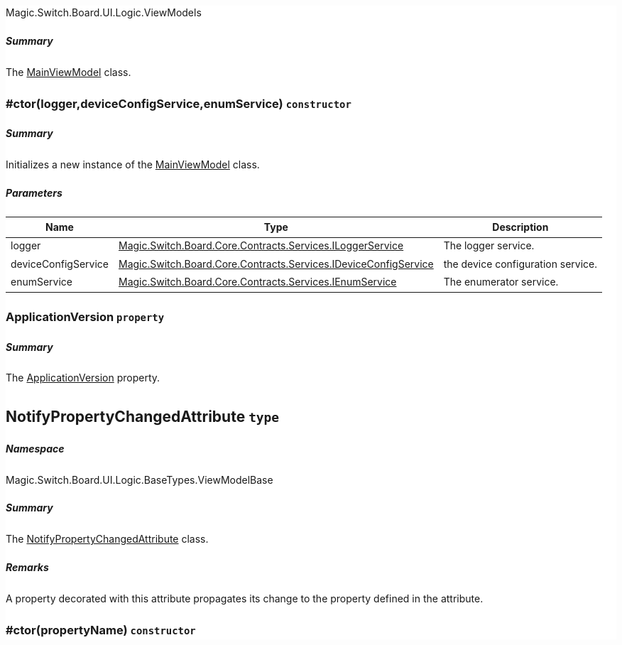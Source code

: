 Magic.Switch.Board.UI.Logic.ViewModels

##### Summary

The [MainViewModel](#T-Magic-Switch-Board-UI-Logic-ViewModels-MainViewModel 'Magic.Switch.Board.UI.Logic.ViewModels.MainViewModel') class.

<a name='M-Magic-Switch-Board-UI-Logic-ViewModels-MainViewModel-#ctor-Magic-Switch-Board-Core-Contracts-Services-ILoggerService,Magic-Switch-Board-Core-Contracts-Services-IDeviceConfigService,Magic-Switch-Board-Core-Contracts-Services-IEnumService-'></a>
### #ctor(logger,deviceConfigService,enumService) `constructor`

##### Summary

Initializes a new instance of the [MainViewModel](#T-Magic-Switch-Board-UI-Logic-ViewModels-MainViewModel 'Magic.Switch.Board.UI.Logic.ViewModels.MainViewModel') class.

##### Parameters

| Name | Type | Description |
| ---- | ---- | ----------- |
| logger | [Magic.Switch.Board.Core.Contracts.Services.ILoggerService](#T-Magic-Switch-Board-Core-Contracts-Services-ILoggerService 'Magic.Switch.Board.Core.Contracts.Services.ILoggerService') | The logger service. |
| deviceConfigService | [Magic.Switch.Board.Core.Contracts.Services.IDeviceConfigService](#T-Magic-Switch-Board-Core-Contracts-Services-IDeviceConfigService 'Magic.Switch.Board.Core.Contracts.Services.IDeviceConfigService') | the device configuration service. |
| enumService | [Magic.Switch.Board.Core.Contracts.Services.IEnumService](#T-Magic-Switch-Board-Core-Contracts-Services-IEnumService 'Magic.Switch.Board.Core.Contracts.Services.IEnumService') | The enumerator service. |

<a name='P-Magic-Switch-Board-UI-Logic-ViewModels-MainViewModel-ApplicationVersion'></a>
### ApplicationVersion `property`

##### Summary

The [ApplicationVersion](#P-Magic-Switch-Board-UI-Logic-ViewModels-MainViewModel-ApplicationVersion 'Magic.Switch.Board.UI.Logic.ViewModels.MainViewModel.ApplicationVersion') property.

<a name='T-Magic-Switch-Board-UI-Logic-BaseTypes-ViewModelBase-NotifyPropertyChangedAttribute'></a>
## NotifyPropertyChangedAttribute `type`

##### Namespace

Magic.Switch.Board.UI.Logic.BaseTypes.ViewModelBase

##### Summary

The [NotifyPropertyChangedAttribute](#T-Magic-Switch-Board-UI-Logic-BaseTypes-ViewModelBase-NotifyPropertyChangedAttribute 'Magic.Switch.Board.UI.Logic.BaseTypes.ViewModelBase.NotifyPropertyChangedAttribute') class.

##### Remarks

A property decorated with this attribute propagates its change to the property defined in the attribute.

<a name='M-Magic-Switch-Board-UI-Logic-BaseTypes-ViewModelBase-NotifyPropertyChangedAttribute-#ctor-System-String-'></a>
### #ctor(propertyName) `constructor`
